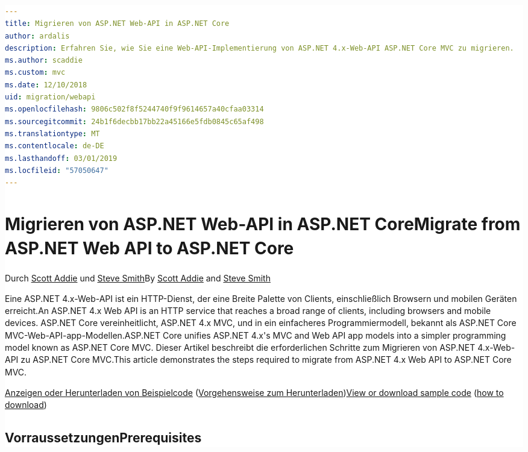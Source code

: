 ```yaml
---
title: Migrieren von ASP.NET Web-API in ASP.NET Core
author: ardalis
description: Erfahren Sie, wie Sie eine Web-API-Implementierung von ASP.NET 4.x-Web-API ASP.NET Core MVC zu migrieren.
ms.author: scaddie
ms.custom: mvc
ms.date: 12/10/2018
uid: migration/webapi
ms.openlocfilehash: 9806c502f8f5244740f9f9614657a40cfaa03314
ms.sourcegitcommit: 24b1f6decbb17bb22a45166e5fdb0845c65af498
ms.translationtype: MT
ms.contentlocale: de-DE
ms.lasthandoff: 03/01/2019
ms.locfileid: "57050647"
---
```

# <a name="migrate-from-aspnet-web-api-to-aspnet-core"></a><span data-ttu-id="f75c5-103">Migrieren von ASP.NET Web-API in ASP.NET Core</span><span class="sxs-lookup"><span data-stu-id="f75c5-103">Migrate from ASP.NET Web API to ASP.NET Core</span></span>

<span data-ttu-id="f75c5-104">Durch [Scott Addie](https://twitter.com/scott_addie) und [Steve Smith](https://ardalis.com/)</span><span class="sxs-lookup"><span data-stu-id="f75c5-104">By [Scott Addie](https://twitter.com/scott_addie) and [Steve Smith](https://ardalis.com/)</span></span>

<span data-ttu-id="f75c5-105">Eine ASP.NET 4.x-Web-API ist ein HTTP-Dienst, der eine Breite Palette von Clients, einschließlich Browsern und mobilen Geräten erreicht.</span><span class="sxs-lookup"><span data-stu-id="f75c5-105">An ASP.NET 4.x Web API is an HTTP service that reaches a broad range of clients, including browsers and mobile devices.</span></span> <span data-ttu-id="f75c5-106">ASP.NET Core vereinheitlicht, ASP.NET 4.x MVC, und in ein einfacheres Programmiermodell, bekannt als ASP.NET Core MVC-Web-API-app-Modellen.</span><span class="sxs-lookup"><span data-stu-id="f75c5-106">ASP.NET Core unifies ASP.NET 4.x's MVC and Web API app models into a simpler programming model known as ASP.NET Core MVC.</span></span> <span data-ttu-id="f75c5-107">Dieser Artikel beschreibt die erforderlichen Schritte zum Migrieren von ASP.NET 4.x-Web-API zu ASP.NET Core MVC.</span><span class="sxs-lookup"><span data-stu-id="f75c5-107">This article demonstrates the steps required to migrate from ASP.NET 4.x Web API to ASP.NET Core MVC.</span></span>

<span data-ttu-id="f75c5-108">[Anzeigen oder Herunterladen von Beispielcode](https://github.com/aspnet/Docs/tree/master/aspnetcore/migration/webapi/sample) ([Vorgehensweise zum Herunterladen](xref:index#how-to-download-a-sample))</span><span class="sxs-lookup"><span data-stu-id="f75c5-108">[View or download sample code](https://github.com/aspnet/Docs/tree/master/aspnetcore/migration/webapi/sample) ([how to download](xref:index#how-to-download-a-sample))</span></span>

## <a name="prerequisites"></a><span data-ttu-id="f75c5-109">Vorraussetzungen</span><span class="sxs-lookup"><span data-stu-id="f75c5-109">Prerequisites</span></span>
